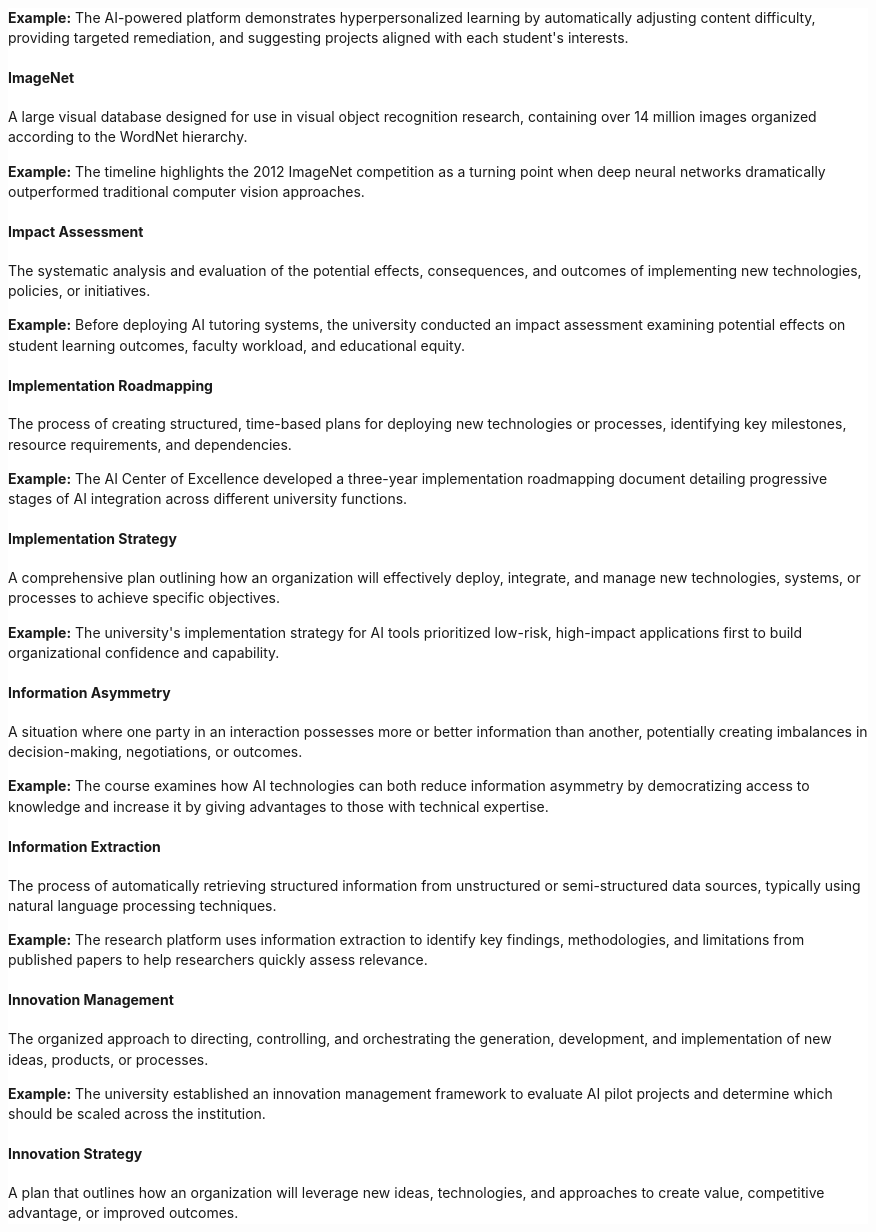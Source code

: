**Example:** The AI-powered platform demonstrates hyperpersonalized learning by automatically adjusting content difficulty, providing targeted remediation, and suggesting projects aligned with each student's interests.

#### ImageNet
A large visual database designed for use in visual object recognition research, containing over 14 million images organized according to the WordNet hierarchy.

**Example:** The timeline highlights the 2012 ImageNet competition as a turning point when deep neural networks dramatically outperformed traditional computer vision approaches.

#### Impact Assessment
The systematic analysis and evaluation of the potential effects, consequences, and outcomes of implementing new technologies, policies, or initiatives.

**Example:** Before deploying AI tutoring systems, the university conducted an impact assessment examining potential effects on student learning outcomes, faculty workload, and educational equity.

#### Implementation Roadmapping
The process of creating structured, time-based plans for deploying new technologies or processes, identifying key milestones, resource requirements, and dependencies.

**Example:** The AI Center of Excellence developed a three-year implementation roadmapping document detailing progressive stages of AI integration across different university functions.

#### Implementation Strategy
A comprehensive plan outlining how an organization will effectively deploy, integrate, and manage new technologies, systems, or processes to achieve specific objectives.

**Example:** The university's implementation strategy for AI tools prioritized low-risk, high-impact applications first to build organizational confidence and capability.

#### Information Asymmetry
A situation where one party in an interaction possesses more or better information than another, potentially creating imbalances in decision-making, negotiations, or outcomes.

**Example:** The course examines how AI technologies can both reduce information asymmetry by democratizing access to knowledge and increase it by giving advantages to those with technical expertise.

#### Information Extraction
The process of automatically retrieving structured information from unstructured or semi-structured data sources, typically using natural language processing techniques.

**Example:** The research platform uses information extraction to identify key findings, methodologies, and limitations from published papers to help researchers quickly assess relevance.

#### Innovation Management
The organized approach to directing, controlling, and orchestrating the generation, development, and implementation of new ideas, products, or processes.

**Example:** The university established an innovation management framework to evaluate AI pilot projects and determine which should be scaled across the institution.

#### Innovation Strategy
A plan that outlines how an organization will leverage new ideas, technologies, and approaches to create value, competitive advantage, or improved outcomes.
